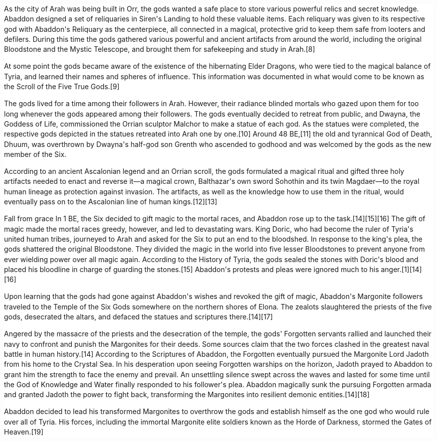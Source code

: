 As the city of Arah was being built in Orr, the gods wanted a safe place to store various powerful relics and secret knowledge. Abaddon designed a set of reliquaries in Siren's Landing to hold these valuable items. Each reliquary was given to its respective god with Abaddon's Reliquary as the centerpiece, all connected in a magical, protective grid to keep them safe from looters and defilers. During this time the gods gathered various powerful and ancient artifacts from around the world, including the original Bloodstone and the Mystic Telescope, and brought them for safekeeping and study in Arah.[8]

At some point the gods became aware of the existence of the hibernating Elder Dragons, who were tied to the magical balance of Tyria, and learned their names and spheres of influence. This information was documented in what would come to be known as the Scroll of the Five True Gods.[9]

The gods lived for a time among their followers in Arah. However, their radiance blinded mortals who gazed upon them for too long whenever the gods appeared among their followers. The gods eventually decided to retreat from public, and Dwayna, the Goddess of Life, commissioned the Orrian sculptor Malchor to make a statue of each god. As the statues were completed, the respective gods depicted in the statues retreated into Arah one by one.[10] Around 48 BE,[11] the old and tyrannical God of Death, Dhuum, was overthrown by Dwayna's half-god son Grenth who ascended to godhood and was welcomed by the gods as the new member of the Six.

According to an ancient Ascalonian legend and an Orrian scroll, the gods formulated a magical ritual and gifted three holy artifacts needed to enact and reverse it—a magical crown, Balthazar's own sword Sohothin and its twin Magdaer—to the royal human lineage as protection against invasion. The artifacts, as well as the knowledge how to use them in the ritual, would eventually pass on to the Ascalonian line of human kings.[12][13]

Fall from grace
In 1 BE, the Six decided to gift magic to the mortal races, and Abaddon rose up to the task.[14][15][16] The gift of magic made the mortal races greedy, however, and led to devastating wars. King Doric, who had become the ruler of Tyria's united human tribes, journeyed to Arah and asked for the Six to put an end to the bloodshed. In response to the king's plea, the gods shattered the original Bloodstone. They divided the magic in the world into five lesser Bloodstones to prevent anyone from ever wielding power over all magic again. According to the History of Tyria, the gods sealed the stones with Doric's blood and placed his bloodline in charge of guarding the stones.[15] Abaddon's protests and pleas were ignored much to his anger.[1][14][16]

Upon learning that the gods had gone against Abaddon's wishes and revoked the gift of magic, Abaddon's Margonite followers traveled to the Temple of the Six Gods somewhere on the northern shores of Elona. The zealots slaughtered the priests of the five gods, desecrated the altars, and defaced the statues and scriptures there.[14][17]

Angered by the massacre of the priests and the desecration of the temple, the gods' Forgotten servants rallied and launched their navy to confront and punish the Margonites for their deeds. Some sources claim that the two forces clashed in the greatest naval battle in human history.[14] According to the Scriptures of Abaddon, the Forgotten eventually pursued the Margonite Lord Jadoth from his home to the Crystal Sea. In his desperation upon seeing Forgotten warships on the horizon, Jadoth prayed to Abaddon to grant him the strength to face the enemy and prevail. An unsettling silence swept across the waves and lasted for some time until the God of Knowledge and Water finally responded to his follower's plea. Abaddon magically sunk the pursuing Forgotten armada and granted Jadoth the power to fight back, transforming the Margonites into resilient demonic entities.[14][18]

Abaddon decided to lead his transformed Margonites to overthrow the gods and establish himself as the one god who would rule over all of Tyria. His forces, including the immortal Margonite elite soldiers known as the Horde of Darkness, stormed the Gates of Heaven.[19]

